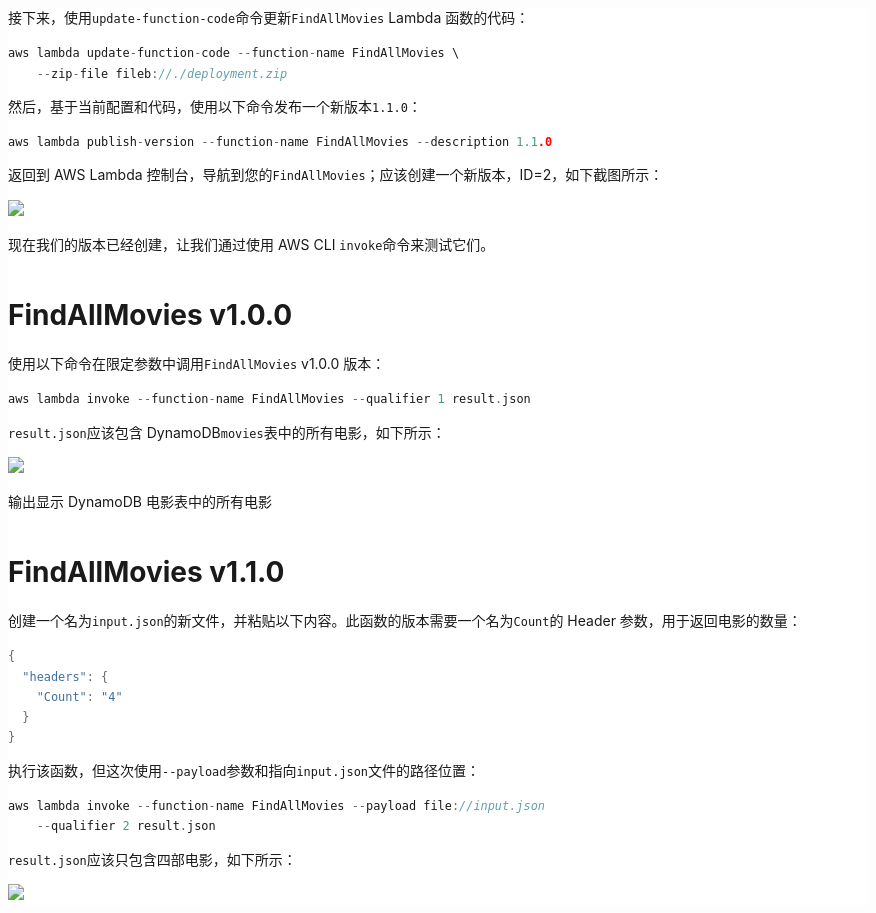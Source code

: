 ```go
```

接下来，使用`update-function-code`命令更新`FindAllMovies` Lambda 函数的代码：

```go
aws lambda update-function-code --function-name FindAllMovies \
    --zip-file fileb://./deployment.zip
```

然后，基于当前配置和代码，使用以下命令发布一个新版本`1.1.0`：

```go
aws lambda publish-version --function-name FindAllMovies --description 1.1.0
```

返回到 AWS Lambda 控制台，导航到您的`FindAllMovies`；应该创建一个新版本，ID=2，如下截图所示：

![](https://github.com/OpenDocCN/freelearn-golang-zh/raw/master/docs/hsn-svls-app-go/img/93db27df-86fe-4dd5-b7c7-cd37eb140f69.png)

现在我们的版本已经创建，让我们通过使用 AWS CLI `invoke`命令来测试它们。

# FindAllMovies v1.0.0

使用以下命令在限定参数中调用`FindAllMovies` v1.0.0 版本：

```go
aws lambda invoke --function-name FindAllMovies --qualifier 1 result.json
```

`result.json`应该包含 DynamoDB`movies`表中的所有电影，如下所示：

![](https://github.com/OpenDocCN/freelearn-golang-zh/raw/master/docs/hsn-svls-app-go/img/ba6b88b5-5a6e-4bf4-817d-69b80be8635c.png)

输出显示 DynamoDB 电影表中的所有电影

# FindAllMovies v1.1.0

创建一个名为`input.json`的新文件，并粘贴以下内容。此函数的版本需要一个名为`Count`的 Header 参数，用于返回电影的数量：

```go
{
  "headers": {
    "Count": "4"
  }
}
```

执行该函数，但这次使用`--payload`参数和指向`input.json`文件的路径位置：

```go
aws lambda invoke --function-name FindAllMovies --payload file://input.json
    --qualifier 2 result.json
```

`result.json`应该只包含四部电影，如下所示：

![](https://github.com/OpenDocCN/freelearn-golang-zh/raw/master/docs/hsn-svls-app-go/img/a5be9c81-be0c-4c0e-9daf-3010a0d4959c.png)
